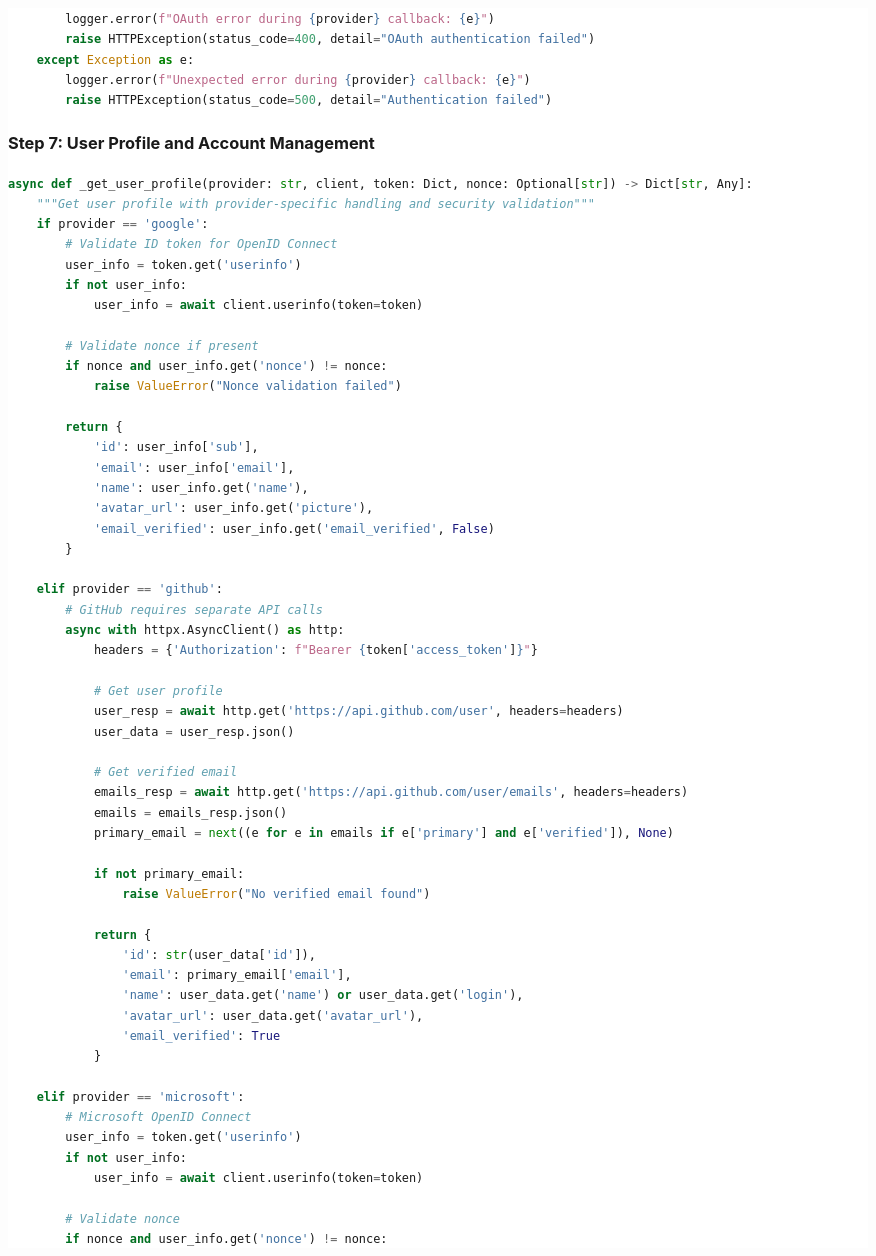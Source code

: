 ```python
        logger.error(f"OAuth error during {provider} callback: {e}")
        raise HTTPException(status_code=400, detail="OAuth authentication failed")
    except Exception as e:
        logger.error(f"Unexpected error during {provider} callback: {e}")
        raise HTTPException(status_code=500, detail="Authentication failed")
```

### Step 7: User Profile and Account Management
```python
async def _get_user_profile(provider: str, client, token: Dict, nonce: Optional[str]) -> Dict[str, Any]:
    """Get user profile with provider-specific handling and security validation"""
    if provider == 'google':
        # Validate ID token for OpenID Connect
        user_info = token.get('userinfo')
        if not user_info:
            user_info = await client.userinfo(token=token)
        
        # Validate nonce if present
        if nonce and user_info.get('nonce') != nonce:
            raise ValueError("Nonce validation failed")
        
        return {
            'id': user_info['sub'],
            'email': user_info['email'],
            'name': user_info.get('name'),
            'avatar_url': user_info.get('picture'),
            'email_verified': user_info.get('email_verified', False)
        }
    
    elif provider == 'github':
        # GitHub requires separate API calls
        async with httpx.AsyncClient() as http:
            headers = {'Authorization': f"Bearer {token['access_token']}"}
            
            # Get user profile
            user_resp = await http.get('https://api.github.com/user', headers=headers)
            user_data = user_resp.json()
            
            # Get verified email
            emails_resp = await http.get('https://api.github.com/user/emails', headers=headers)
            emails = emails_resp.json()
            primary_email = next((e for e in emails if e['primary'] and e['verified']), None)
            
            if not primary_email:
                raise ValueError("No verified email found")
            
            return {
                'id': str(user_data['id']),
                'email': primary_email['email'],
                'name': user_data.get('name') or user_data.get('login'),
                'avatar_url': user_data.get('avatar_url'),
                'email_verified': True
            }
    
    elif provider == 'microsoft':
        # Microsoft OpenID Connect
        user_info = token.get('userinfo')
        if not user_info:
            user_info = await client.userinfo(token=token)
        
        # Validate nonce
        if nonce and user_info.get('nonce') != nonce:
```